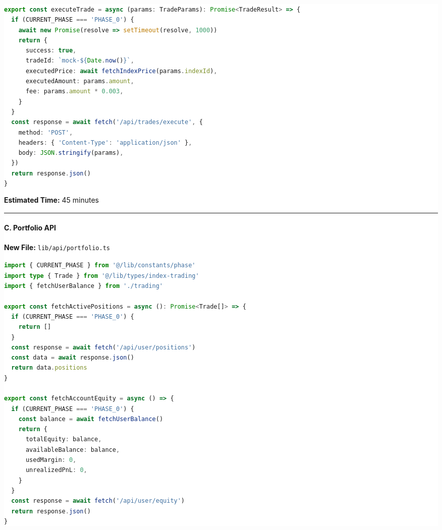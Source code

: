 ```typescript
export const executeTrade = async (params: TradeParams): Promise<TradeResult> => {
  if (CURRENT_PHASE === 'PHASE_0') {
    await new Promise(resolve => setTimeout(resolve, 1000))
    return {
      success: true,
      tradeId: `mock-${Date.now()}`,
      executedPrice: await fetchIndexPrice(params.indexId),
      executedAmount: params.amount,
      fee: params.amount * 0.003,
    }
  }
  const response = await fetch('/api/trades/execute', {
    method: 'POST',
    headers: { 'Content-Type': 'application/json' },
    body: JSON.stringify(params),
  })
  return response.json()
}
```

**Estimated Time:** 45 minutes

---

#### C. Portfolio API

**New File:** `lib/api/portfolio.ts`

```typescript
import { CURRENT_PHASE } from '@/lib/constants/phase'
import type { Trade } from '@/lib/types/index-trading'
import { fetchUserBalance } from './trading'

export const fetchActivePositions = async (): Promise<Trade[]> => {
  if (CURRENT_PHASE === 'PHASE_0') {
    return []
  }
  const response = await fetch('/api/user/positions')
  const data = await response.json()
  return data.positions
}

export const fetchAccountEquity = async () => {
  if (CURRENT_PHASE === 'PHASE_0') {
    const balance = await fetchUserBalance()
    return {
      totalEquity: balance,
      availableBalance: balance,
      usedMargin: 0,
      unrealizedPnL: 0,
    }
  }
  const response = await fetch('/api/user/equity')
  return response.json()
}
```
